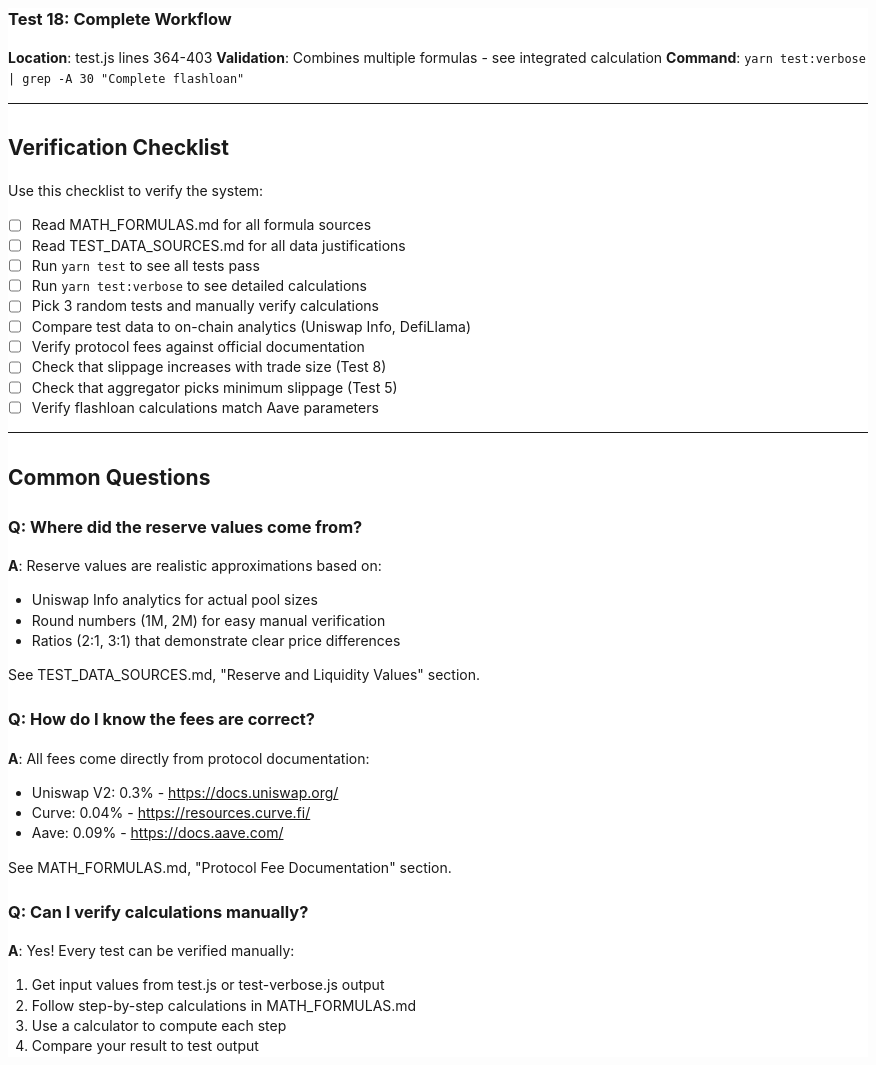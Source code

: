 ### Test 18: Complete Workflow
**Location**: test.js lines 364-403
**Validation**: Combines multiple formulas - see integrated calculation
**Command**: `yarn test:verbose | grep -A 30 "Complete flashloan"`

---

## Verification Checklist

Use this checklist to verify the system:

- [ ] Read MATH_FORMULAS.md for all formula sources
- [ ] Read TEST_DATA_SOURCES.md for all data justifications
- [ ] Run `yarn test` to see all tests pass
- [ ] Run `yarn test:verbose` to see detailed calculations
- [ ] Pick 3 random tests and manually verify calculations
- [ ] Compare test data to on-chain analytics (Uniswap Info, DefiLlama)
- [ ] Verify protocol fees against official documentation
- [ ] Check that slippage increases with trade size (Test 8)
- [ ] Check that aggregator picks minimum slippage (Test 5)
- [ ] Verify flashloan calculations match Aave parameters

---

## Common Questions

### Q: Where did the reserve values come from?

**A**: Reserve values are realistic approximations based on:
- Uniswap Info analytics for actual pool sizes
- Round numbers (1M, 2M) for easy manual verification
- Ratios (2:1, 3:1) that demonstrate clear price differences

See TEST_DATA_SOURCES.md, "Reserve and Liquidity Values" section.

### Q: How do I know the fees are correct?

**A**: All fees come directly from protocol documentation:
- Uniswap V2: 0.3% - https://docs.uniswap.org/
- Curve: 0.04% - https://resources.curve.fi/
- Aave: 0.09% - https://docs.aave.com/

See MATH_FORMULAS.md, "Protocol Fee Documentation" section.

### Q: Can I verify calculations manually?

**A**: Yes! Every test can be verified manually:
1. Get input values from test.js or test-verbose.js output
2. Follow step-by-step calculations in MATH_FORMULAS.md
3. Use a calculator to compute each step
4. Compare your result to test output

